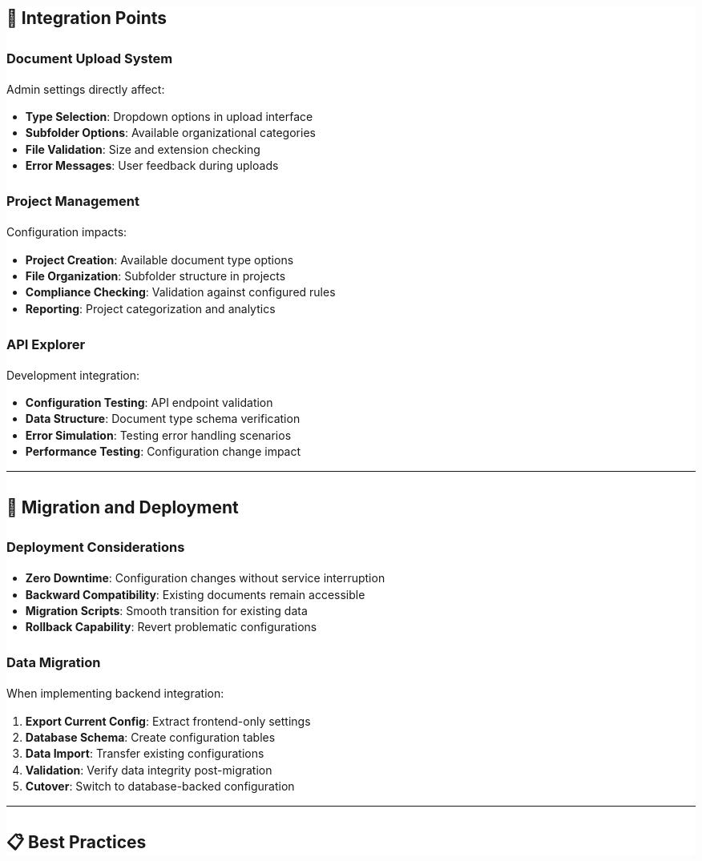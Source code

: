 
## 🔄 Integration Points

### Document Upload System

Admin settings directly affect:

- **Type Selection**: Dropdown options in upload interface
- **Subfolder Options**: Available organizational categories
- **File Validation**: Size and extension checking
- **Error Messages**: User feedback during uploads

### Project Management

Configuration impacts:

- **Project Creation**: Available document type options
- **File Organization**: Subfolder structure in projects
- **Compliance Checking**: Validation against configured rules
- **Reporting**: Project categorization and analytics

### API Explorer

Development integration:

- **Configuration Testing**: API endpoint validation
- **Data Structure**: Document type schema verification
- **Error Simulation**: Testing error handling scenarios
- **Performance Testing**: Configuration change impact

---

## 🚀 Migration and Deployment

### Deployment Considerations

- **Zero Downtime**: Configuration changes without service interruption
- **Backward Compatibility**: Existing documents remain accessible
- **Migration Scripts**: Smooth transition for existing data
- **Rollback Capability**: Revert problematic configurations

### Data Migration

When implementing backend integration:

1. **Export Current Config**: Extract frontend-only settings
2. **Database Schema**: Create configuration tables
3. **Data Import**: Transfer existing configurations
4. **Validation**: Verify data integrity post-migration
5. **Cutover**: Switch to database-backed configuration

---

## 📋 Best Practices
